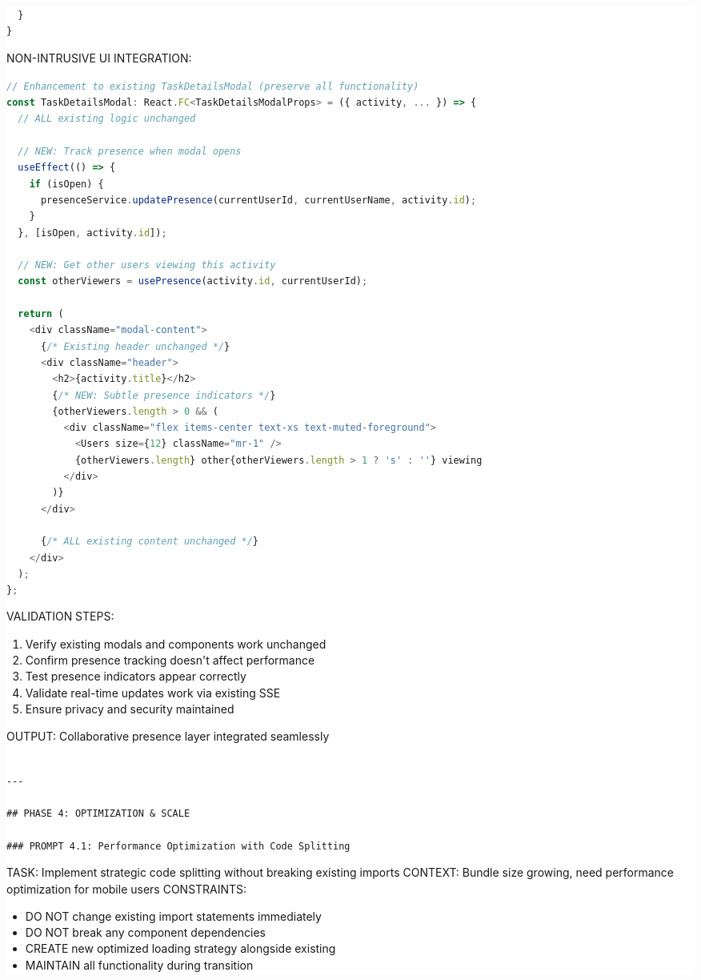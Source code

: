 ```typescript
  }
}
```

NON-INTRUSIVE UI INTEGRATION:
```typescript
// Enhancement to existing TaskDetailsModal (preserve all functionality)
const TaskDetailsModal: React.FC<TaskDetailsModalProps> = ({ activity, ... }) => {
  // ALL existing logic unchanged
  
  // NEW: Track presence when modal opens
  useEffect(() => {
    if (isOpen) {
      presenceService.updatePresence(currentUserId, currentUserName, activity.id);
    }
  }, [isOpen, activity.id]);

  // NEW: Get other users viewing this activity
  const otherViewers = usePresence(activity.id, currentUserId);

  return (
    <div className="modal-content">
      {/* Existing header unchanged */}
      <div className="header">
        <h2>{activity.title}</h2>
        {/* NEW: Subtle presence indicators */}
        {otherViewers.length > 0 && (
          <div className="flex items-center text-xs text-muted-foreground">
            <Users size={12} className="mr-1" />
            {otherViewers.length} other{otherViewers.length > 1 ? 's' : ''} viewing
          </div>
        )}
      </div>
      
      {/* ALL existing content unchanged */}
    </div>
  );
};
```

VALIDATION STEPS:
1. Verify existing modals and components work unchanged
2. Confirm presence tracking doesn't affect performance
3. Test presence indicators appear correctly
4. Validate real-time updates work via existing SSE
5. Ensure privacy and security maintained

OUTPUT: Collaborative presence layer integrated seamlessly
```

---

## PHASE 4: OPTIMIZATION & SCALE

### PROMPT 4.1: Performance Optimization with Code Splitting
```
TASK: Implement strategic code splitting without breaking existing imports
CONTEXT: Bundle size growing, need performance optimization for mobile users
CONSTRAINTS:
- DO NOT change existing import statements immediately
- DO NOT break any component dependencies
- CREATE new optimized loading strategy alongside existing
- MAINTAIN all functionality during transition
